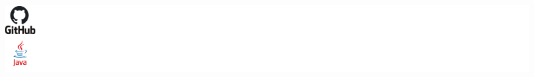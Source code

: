 <a href="https://github.com/"><img alt="GitHub" height="50" src="images/icons/GitHub.png" width="50"/></a>  
<a href="https://www.java.com/"><img alt="Java" height="50" src="images/icons/Java_logo.png" width="50"/></a>